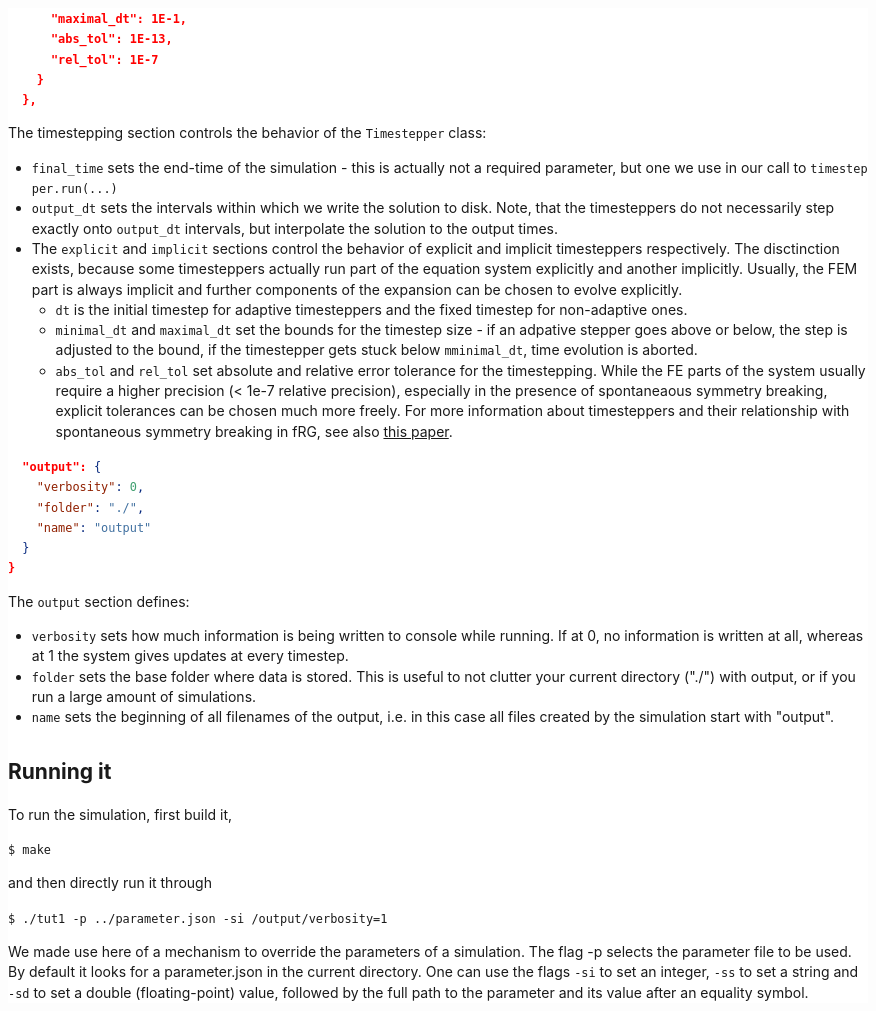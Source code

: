 ```JSON
      "maximal_dt": 1E-1,
      "abs_tol": 1E-13,
      "rel_tol": 1E-7
    }
  },
```
The timestepping section controls the behavior of the `Timestepper` class:
- `final_time` sets the end-time of the simulation - this is actually not a required parameter, but one we use in our call to `timestepper.run(...)`
- `output_dt` sets the intervals within which we write the solution to disk. Note, that the timesteppers do not necessarily step exactly onto `output_dt` intervals, but interpolate the solution to the output times.
- The `explicit` and `implicit` sections control the behavior of explicit and implicit timesteppers respectively. The disctinction exists, because some timesteppers actually run part of the equation system explicitly and another implicitly. Usually, the FEM part is always implicit and further components of the expansion can be chosen to evolve explicitly.
  - `dt` is the initial timestep for adaptive timesteppers and the fixed timestep for non-adaptive ones.
  - `minimal_dt` and `maximal_dt` set the bounds for the timestep size - if an adpative stepper goes above or below, the step is adjusted to the bound, if the timestepper gets stuck below `mminimal_dt`, time evolution is aborted.
  - `abs_tol` and `rel_tol` set absolute and relative error tolerance for the timestepping. While the FE parts of the system usually require a higher precision (< 1e-7 relative precision), especially in the presence of spontaneaous symmetry breaking, explicit tolerances can be chosen much more freely.
For more information about timesteppers and their relationship with spontaneous symmetry breaking in fRG, see also [this paper](https://arxiv.org/abs/2302.04736).

```JSON
  "output": {
    "verbosity": 0,
    "folder": "./",
    "name": "output"
  }
}
```
The `output` section defines:
- `verbosity` sets how much information is being written to console while running. If at 0, no information is written at all, whereas at 1 the system gives updates at every timestep.
- `folder` sets the base folder where data is stored. This is useful to not clutter your current directory ("./") with output, or if you run a large amount of simulations.
- `name` sets the beginning of all filenames of the output, i.e. in this case all files created by the simulation start with "output".

## Running it

To run the simulation, first build it,
```bash
$ make
```
and then directly run it through
```
$ ./tut1 -p ../parameter.json -si /output/verbosity=1
```
We made use here of a mechanism to override the parameters of a simulation. The flag -p selects the parameter file to be used.
By default it looks for a parameter.json in the current directory. One can use the flags `-si` to set an integer, `-ss`
to set a string and `-sd` to set a double (floating-point) value, followed by the full path to the parameter and its
value after an equality symbol.

